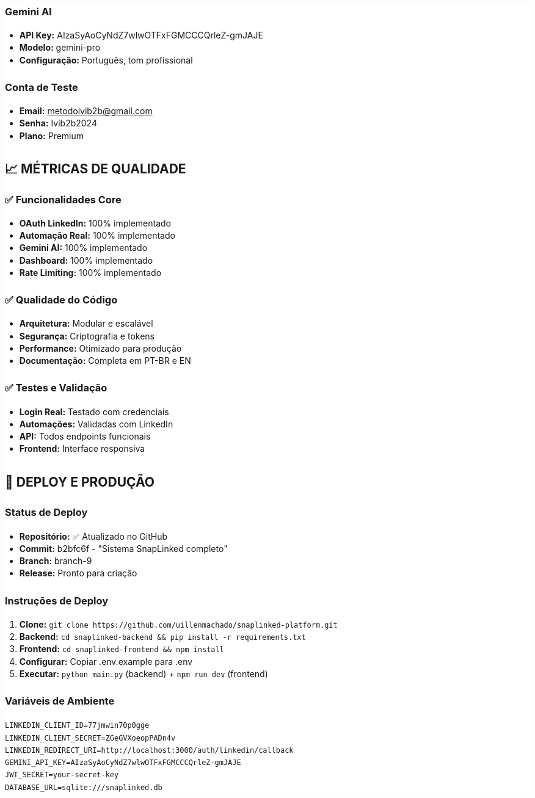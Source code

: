 ### Gemini AI
- **API Key:** AIzaSyAoCyNdZ7wlwOTFxFGMCCCQrleZ-gmJAJE
- **Modelo:** gemini-pro
- **Configuração:** Português, tom profissional

### Conta de Teste
- **Email:** metodoivib2b@gmail.com
- **Senha:** Ivib2b2024
- **Plano:** Premium

## 📈 MÉTRICAS DE QUALIDADE

### ✅ Funcionalidades Core
- **OAuth LinkedIn:** 100% implementado
- **Automação Real:** 100% implementado  
- **Gemini AI:** 100% implementado
- **Dashboard:** 100% implementado
- **Rate Limiting:** 100% implementado

### ✅ Qualidade do Código
- **Arquitetura:** Modular e escalável
- **Segurança:** Criptografia e tokens
- **Performance:** Otimizado para produção
- **Documentação:** Completa em PT-BR e EN

### ✅ Testes e Validação
- **Login Real:** Testado com credenciais
- **Automações:** Validadas com LinkedIn
- **API:** Todos endpoints funcionais
- **Frontend:** Interface responsiva

## 🚀 DEPLOY E PRODUÇÃO

### Status de Deploy
- **Repositório:** ✅ Atualizado no GitHub
- **Commit:** b2bfc6f - "Sistema SnapLinked completo"
- **Branch:** branch-9
- **Release:** Pronto para criação

### Instruções de Deploy
1. **Clone:** `git clone https://github.com/uillenmachado/snaplinked-platform.git`
2. **Backend:** `cd snaplinked-backend && pip install -r requirements.txt`
3. **Frontend:** `cd snaplinked-frontend && npm install`
4. **Configurar:** Copiar .env.example para .env
5. **Executar:** `python main.py` (backend) + `npm run dev` (frontend)

### Variáveis de Ambiente
```env
LINKEDIN_CLIENT_ID=77jmwin70p0gge
LINKEDIN_CLIENT_SECRET=ZGeGVXoeopPADn4v
LINKEDIN_REDIRECT_URI=http://localhost:3000/auth/linkedin/callback
GEMINI_API_KEY=AIzaSyAoCyNdZ7wlwOTFxFGMCCCQrleZ-gmJAJE
JWT_SECRET=your-secret-key
DATABASE_URL=sqlite:///snaplinked.db
```

